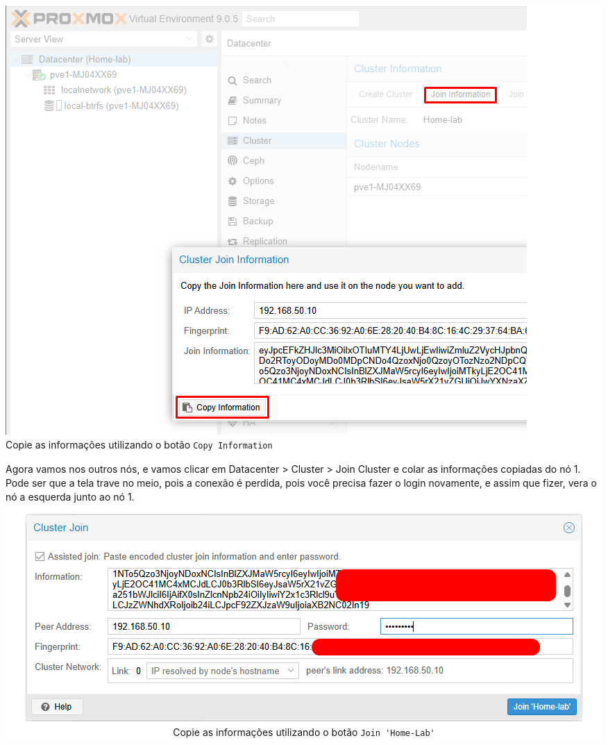 ![Join information](./cluster3.png)  
Copie as informações utilizando o botão `Copy Information`

</Center>

Agora vamos nos outros nós, e vamos clicar em Datacenter > Cluster > Join Cluster e colar as informações copiadas do nó 1. Pode ser que a tela trave no meio, pois a conexão é perdida, pois você precisa fazer o login novamente, e assim que fizer, vera o nó a esquerda junto ao nó 1.

<Center>

![Join cluster](./cluster4.png)  
Copie as informações utilizando o botão `Join 'Home-Lab'`
